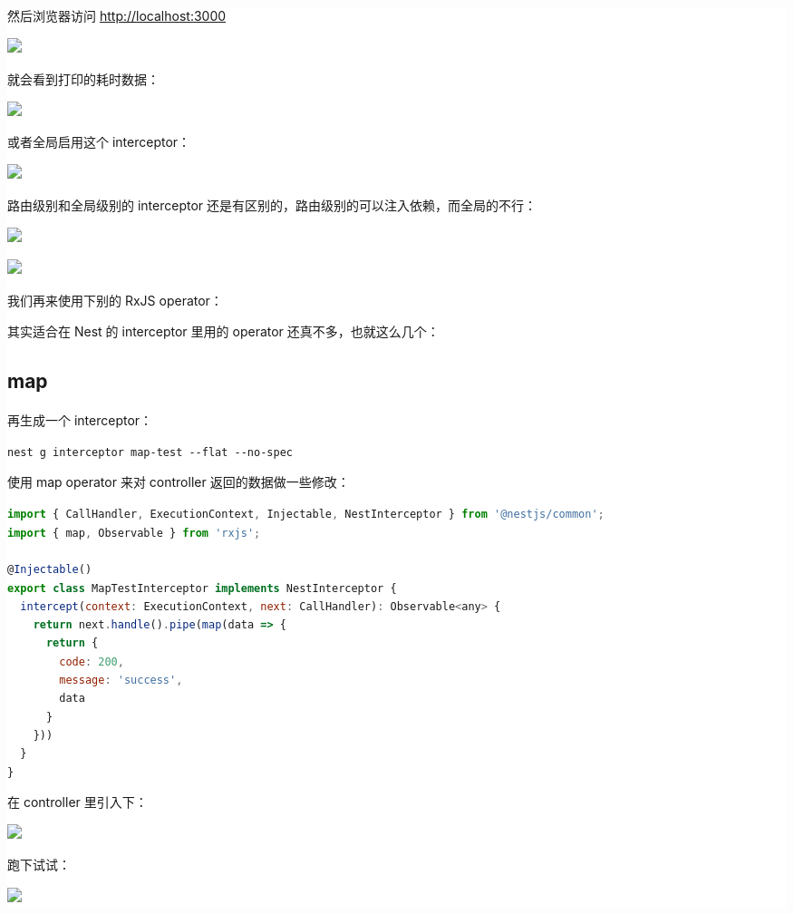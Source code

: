 然后浏览器访问 <http://localhost:3000>

![](//liushuaiyang.oss-cn-shanghai.aliyuncs.com/nest-docs/image/第18章-5.png)

就会看到打印的耗时数据：

![](//liushuaiyang.oss-cn-shanghai.aliyuncs.com/nest-docs/image/第18章-6.png)

或者全局启用这个 interceptor：

![](//liushuaiyang.oss-cn-shanghai.aliyuncs.com/nest-docs/image/第18章-7.png)

路由级别和全局级别的 interceptor 还是有区别的，路由级别的可以注入依赖，而全局的不行：

![](//liushuaiyang.oss-cn-shanghai.aliyuncs.com/nest-docs/image/第18章-8.png)

![](//liushuaiyang.oss-cn-shanghai.aliyuncs.com/nest-docs/image/第18章-9.png)

我们再来使用下别的 RxJS operator：

其实适合在 Nest 的 interceptor 里用的 operator 还真不多，也就这么几个：

## map

再生成一个 interceptor：

    nest g interceptor map-test --flat --no-spec

使用 map operator 来对 controller 返回的数据做一些修改：

```javascript
import { CallHandler, ExecutionContext, Injectable, NestInterceptor } from '@nestjs/common';
import { map, Observable } from 'rxjs';

@Injectable()
export class MapTestInterceptor implements NestInterceptor {
  intercept(context: ExecutionContext, next: CallHandler): Observable<any> {
    return next.handle().pipe(map(data => {
      return {
        code: 200,
        message: 'success',
        data
      }
    }))
  }
}
```

在 controller 里引入下：

![](//liushuaiyang.oss-cn-shanghai.aliyuncs.com/nest-docs/image/第18章-10.png)

跑下试试：

![](//liushuaiyang.oss-cn-shanghai.aliyuncs.com/nest-docs/image/第18章-11.png)
